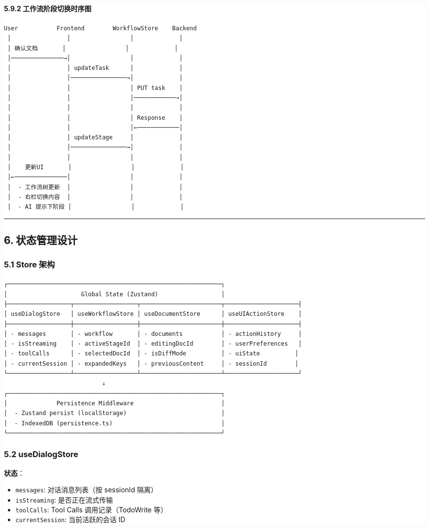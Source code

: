 #### 5.9.2 工作流阶段切换时序图
```
User           Frontend        WorkflowStore    Backend
 │                │                 │             │
 │ 确认文档       │                 │             │
 │───────────────→│                 │             │
 │                │ updateTask      │             │
 │                │────────────────→│             │
 │                │                 │ PUT task    │
 │                │                 │────────────→│
 │                │                 │             │
 │                │                 │ Response    │
 │                │                 │←────────────│
 │                │ updateStage     │             │
 │                │────────────────→│             │
 │                │                 │             │
 │    更新UI       │                 │             │
 │←───────────────│                 │             │
 │  - 工作流树更新  │                 │             │
 │  - 右栏切换内容  │                 │             │
 │  - AI 提示下阶段 │                 │             │
```

---

## 6. 状态管理设计

### 5.1 Store 架构

```
┌─────────────────────────────────────────────────────────────┐
│                     Global State (Zustand)                  │
├──────────────────┬──────────────────┬───────────────────────┬─────────────────────┤
│ useDialogStore   │ useWorkflowStore │ useDocumentStore      │ useUIActionStore    │
├──────────────────┼──────────────────┼───────────────────────┼─────────────────────┤
│ - messages       │ - workflow       │ - documents           │ - actionHistory     │
│ - isStreaming    │ - activeStageId  │ - editingDocId        │ - userPreferences   │
│ - toolCalls      │ - selectedDocId  │ - isDiffMode          │ - uiState          │
│ - currentSession │ - expandedKeys   │ - previousContent     │ - sessionId        │
└──────────────────┴──────────────────┴───────────────────────┴─────────────────────┘
                            ↓
┌─────────────────────────────────────────────────────────────┐
│              Persistence Middleware                         │
│  - Zustand persist (localStorage)                           │
│  - IndexedDB (persistence.ts)                               │
└─────────────────────────────────────────────────────────────┘
```

### 5.2 useDialogStore

**状态**：
- `messages`: 对话消息列表（按 sessionId 隔离）
- `isStreaming`: 是否正在流式传输
- `toolCalls`: Tool Calls 调用记录（TodoWrite 等）
- `currentSession`: 当前活跃的会话 ID
